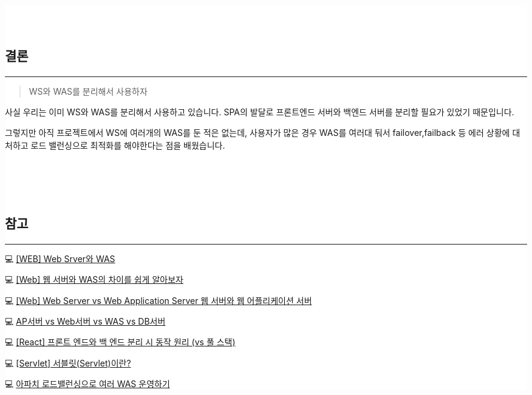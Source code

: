 <br/><br/>

## 결론

---

> WS와 WAS를 분리해서 사용하자

사실 우리는 이미 WS와 WAS를 분리해서 사용하고 있습니다. SPA의 발달로 프론트엔드 서버와 백엔드 서버를 분리할 필요가 있었기 때문입니다.

그렇지만 아직 프로젝트에서 WS에 여러개의 WAS를 둔 적은 없는데, 사용자가 많은 경우 WAS를 여러대 둬서 failover,failback 등 에러 상황에 대처하고 로드 밸런싱으로 최적화를 해야한다는 점을 배웠습니다.

<br/><br/><br/>

## 참고

---

💻 [[WEB] Web Srver와 WAS](https://hyuntaekhong.github.io/blog/WAS/#web-application-server--was)

💻 [[Web] 웹 서버와 WAS의 차이를 쉽게 알아보자](https://codechasseur.tistory.com/25)

💻 [[Web] Web Server vs Web Application Server 웹 서버와 웹 어플리케이션 서버](https://velog.io/@juejue/Web-Web-Server-vs-Web-Application-Server-%EC%9B%B9-%EC%84%9C%EB%B2%84%EC%99%80-%EC%9B%B9-%EC%96%B4%ED%94%8C%EB%A6%AC%EC%BC%80%EC%9D%B4%EC%85%98-%EC%84%9C%EB%B2%84)

💻 [AP서버 vs Web서버 vs WAS vs DB서버](https://rainkim.tistory.com/35)

💻 [[React] 프론트 엔드와 백 엔드 분리 시 동작 원리 (vs 풀 스택)](https://it-eldorado.tistory.com/85)

💻 [[Servlet] 서블릿(Servlet)이란?](https://velog.io/@falling_star3/Tomcat-%EC%84%9C%EB%B8%94%EB%A6%BFServlet%EC%9D%B4%EB%9E%80)

💻 [아파치 로드밸런싱으로 여러 WAS 운영하기](https://sb.pe.kr/7373)
